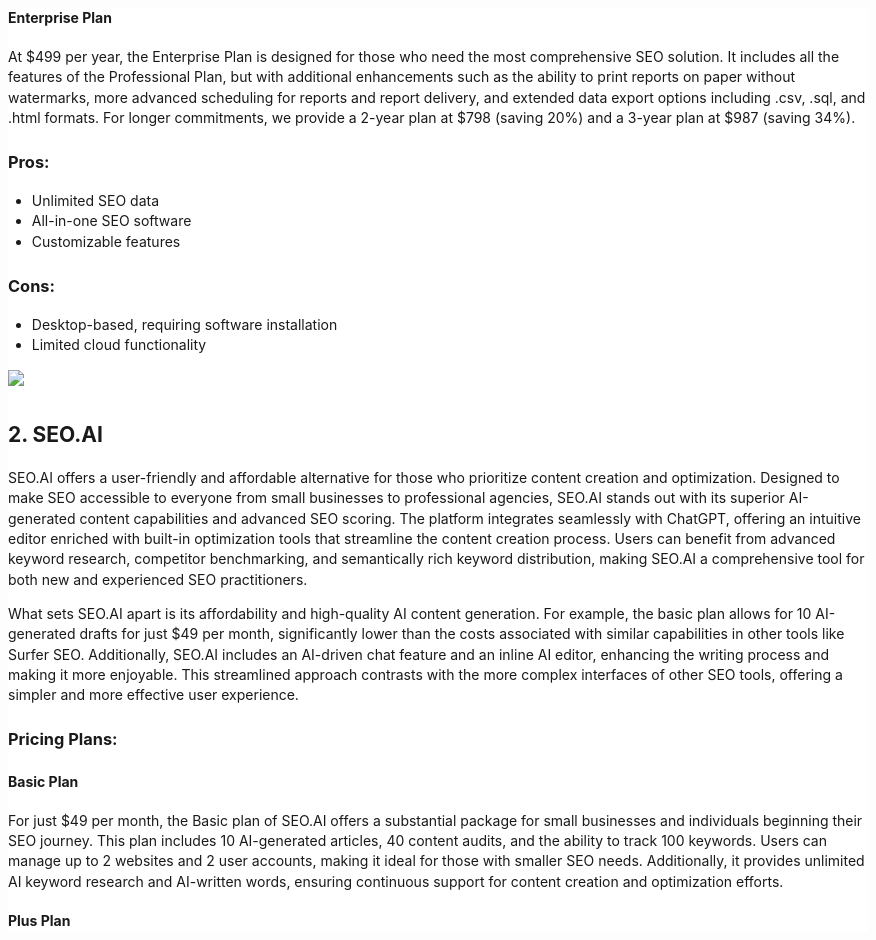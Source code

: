 #### Enterprise Plan

At $499 per year, the Enterprise Plan is designed for those who need the most comprehensive SEO solution. It includes all the features of the Professional Plan, but with additional enhancements such as the ability to print reports on paper without watermarks, more advanced scheduling for reports and report delivery, and extended data export options including .csv, .sql, and .html formats. For longer commitments, we provide a 2-year plan at $798 (saving 20%) and a 3-year plan at $987 (saving 34%).

### Pros:

* Unlimited SEO data
* All-in-one SEO software
* Customizable features

### Cons:

* Desktop-based, requiring software installation
* Limited cloud functionality

![](https://www.link-assistant.com/articles/wp-content/uploads/2024/08/SEO.AI_.png)

## 2\. SEO.AI

SEO.AI offers a user-friendly and affordable alternative for those who prioritize content creation and optimization. Designed to make SEO accessible to everyone from small businesses to professional agencies, SEO.AI stands out with its superior AI-generated content capabilities and advanced SEO scoring. The platform integrates seamlessly with ChatGPT, offering an intuitive editor enriched with built-in optimization tools that streamline the content creation process. Users can benefit from advanced keyword research, competitor benchmarking, and semantically rich keyword distribution, making SEO.AI a comprehensive tool for both new and experienced SEO practitioners.

What sets SEO.AI apart is its affordability and high-quality AI content generation. For example, the basic plan allows for 10 AI-generated drafts for just $49 per month, significantly lower than the costs associated with similar capabilities in other tools like Surfer SEO. Additionally, SEO.AI includes an AI-driven chat feature and an inline AI editor, enhancing the writing process and making it more enjoyable. This streamlined approach contrasts with the more complex interfaces of other SEO tools, offering a simpler and more effective user experience.

### Pricing Plans:

#### Basic Plan

For just $49 per month, the Basic plan of SEO.AI offers a substantial package for small businesses and individuals beginning their SEO journey. This plan includes 10 AI-generated articles, 40 content audits, and the ability to track 100 keywords. Users can manage up to 2 websites and 2 user accounts, making it ideal for those with smaller SEO needs. Additionally, it provides unlimited AI keyword research and AI-written words, ensuring continuous support for content creation and optimization efforts.

#### Plus Plan
